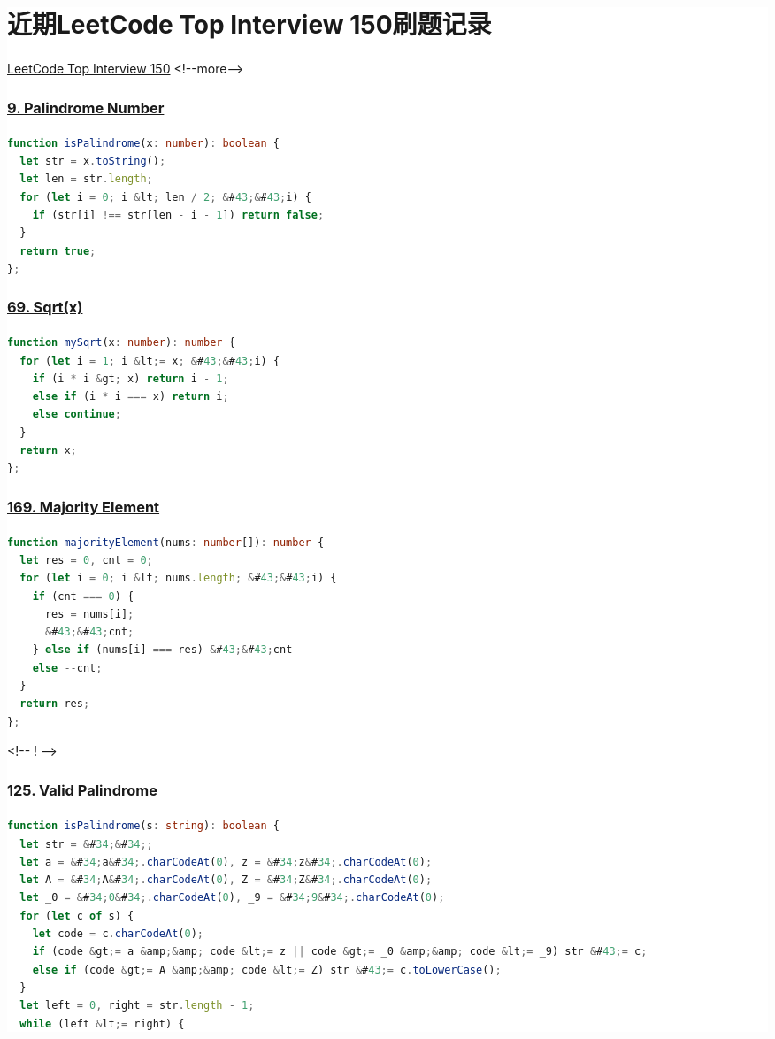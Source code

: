 # 近期LeetCode Top Interview 150刷题记录

[LeetCode Top Interview 150](https://leetcode.com/studyplan/top-interview-150)
&lt;!--more--&gt;

### [9. Palindrome Number](https://leetcode.com/problems/palindrome-number)

```typescript
function isPalindrome(x: number): boolean {
  let str = x.toString();
  let len = str.length;
  for (let i = 0; i &lt; len / 2; &#43;&#43;i) {
    if (str[i] !== str[len - i - 1]) return false;
  }
  return true;
};
```
### [69. Sqrt(x)](https://leetcode.com/problems/sqrtx)

```typescript
function mySqrt(x: number): number {
  for (let i = 1; i &lt;= x; &#43;&#43;i) {
    if (i * i &gt; x) return i - 1;
    else if (i * i === x) return i;
    else continue;
  }
  return x;
};
```
### [169. Majority Element](https://leetcode.com/problems/majority-element)
```typescript
function majorityElement(nums: number[]): number {
  let res = 0, cnt = 0;
  for (let i = 0; i &lt; nums.length; &#43;&#43;i) {
    if (cnt === 0) {
      res = nums[i];
      &#43;&#43;cnt;
    } else if (nums[i] === res) &#43;&#43;cnt
    else --cnt;
  }
  return res;
};
```

&lt;!-- ! --&gt;
### [125. Valid Palindrome](https://leetcode.com/problems/valid-palindrome)
```typescript
function isPalindrome(s: string): boolean {
  let str = &#34;&#34;;
  let a = &#34;a&#34;.charCodeAt(0), z = &#34;z&#34;.charCodeAt(0);
  let A = &#34;A&#34;.charCodeAt(0), Z = &#34;Z&#34;.charCodeAt(0);
  let _0 = &#34;0&#34;.charCodeAt(0), _9 = &#34;9&#34;.charCodeAt(0);
  for (let c of s) {
    let code = c.charCodeAt(0);
    if (code &gt;= a &amp;&amp; code &lt;= z || code &gt;= _0 &amp;&amp; code &lt;= _9) str &#43;= c;
    else if (code &gt;= A &amp;&amp; code &lt;= Z) str &#43;= c.toLowerCase();
  }
  let left = 0, right = str.length - 1;
  while (left &lt;= right) {
```